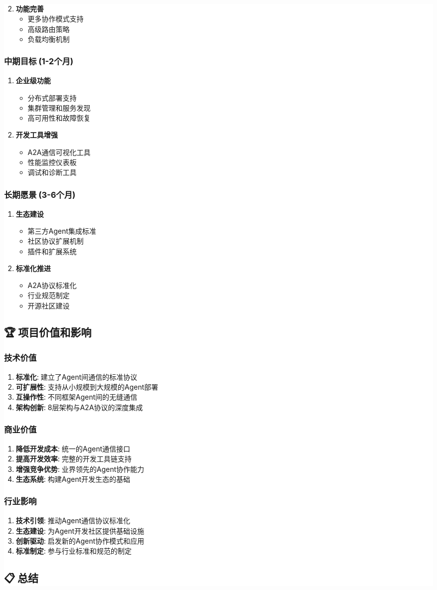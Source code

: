 2. **功能完善**
   - 更多协作模式支持
   - 高级路由策略
   - 负载均衡机制

### 中期目标 (1-2个月)

1. **企业级功能**
   - 分布式部署支持
   - 集群管理和服务发现
   - 高可用性和故障恢复

2. **开发工具增强**
   - A2A通信可视化工具
   - 性能监控仪表板
   - 调试和诊断工具

### 长期愿景 (3-6个月)

1. **生态建设**
   - 第三方Agent集成标准
   - 社区协议扩展机制
   - 插件和扩展系统

2. **标准化推进**
   - A2A协议标准化
   - 行业规范制定
   - 开源社区建设

## 🏆 项目价值和影响

### 技术价值

1. **标准化**: 建立了Agent间通信的标准协议
2. **可扩展性**: 支持从小规模到大规模的Agent部署
3. **互操作性**: 不同框架Agent间的无缝通信
4. **架构创新**: 8层架构与A2A协议的深度集成

### 商业价值

1. **降低开发成本**: 统一的Agent通信接口
2. **提高开发效率**: 完整的开发工具链支持
3. **增强竞争优势**: 业界领先的Agent协作能力
4. **生态系统**: 构建Agent开发生态的基础

### 行业影响

1. **技术引领**: 推动Agent通信协议标准化
2. **生态建设**: 为Agent开发社区提供基础设施
3. **创新驱动**: 启发新的Agent协作模式和应用
4. **标准制定**: 参与行业标准和规范的制定

## 📋 总结
